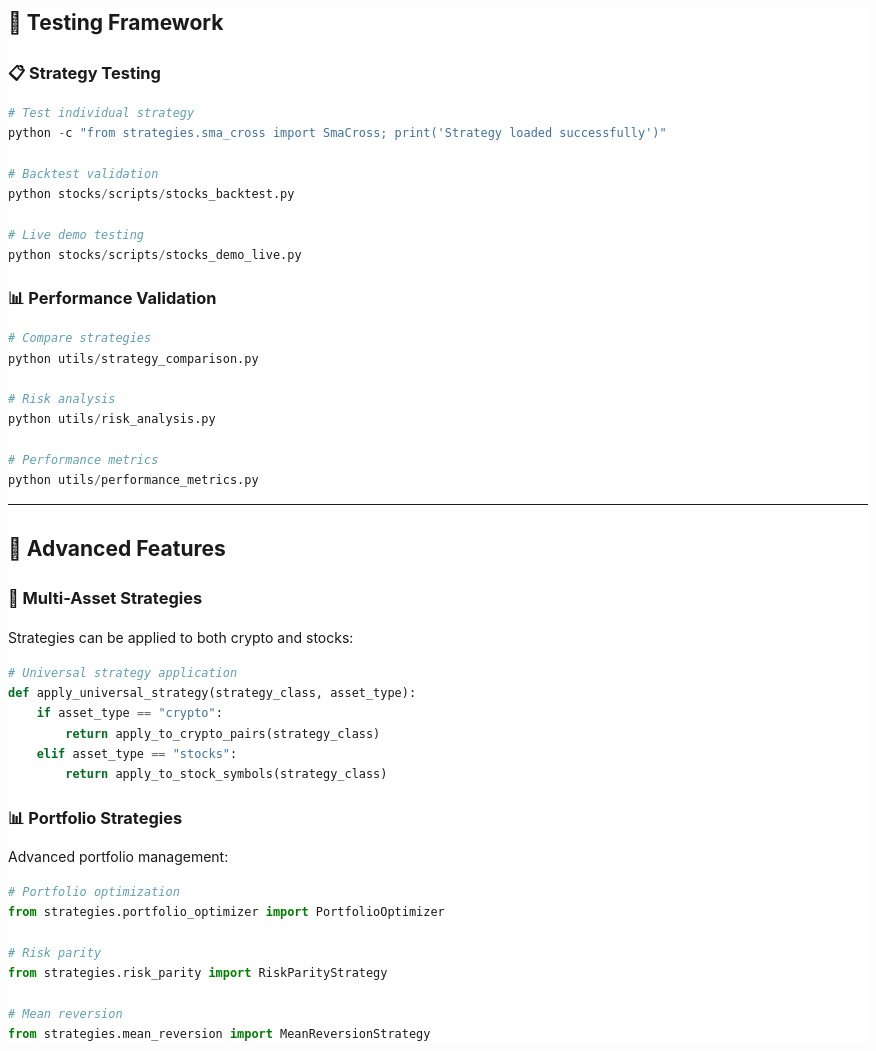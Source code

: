 
## 🧪 **Testing Framework**

### **📋 Strategy Testing**

```python
# Test individual strategy
python -c "from strategies.sma_cross import SmaCross; print('Strategy loaded successfully')"

# Backtest validation
python stocks/scripts/stocks_backtest.py

# Live demo testing
python stocks/scripts/stocks_demo_live.py
```

### **📊 Performance Validation**

```python
# Compare strategies
python utils/strategy_comparison.py

# Risk analysis
python utils/risk_analysis.py

# Performance metrics
python utils/performance_metrics.py
```

---

## 🔧 **Advanced Features**

### **🎯 Multi-Asset Strategies**

Strategies can be applied to both crypto and stocks:

```python
# Universal strategy application
def apply_universal_strategy(strategy_class, asset_type):
    if asset_type == "crypto":
        return apply_to_crypto_pairs(strategy_class)
    elif asset_type == "stocks":
        return apply_to_stock_symbols(strategy_class)
```

### **📊 Portfolio Strategies**

Advanced portfolio management:

```python
# Portfolio optimization
from strategies.portfolio_optimizer import PortfolioOptimizer

# Risk parity
from strategies.risk_parity import RiskParityStrategy

# Mean reversion
from strategies.mean_reversion import MeanReversionStrategy
```
